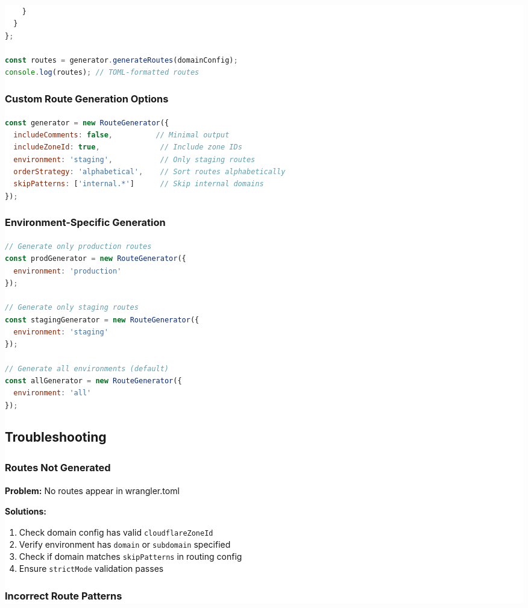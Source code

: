 ```javascript
    }
  }
};

const routes = generator.generateRoutes(domainConfig);
console.log(routes); // TOML-formatted routes
```

### Custom Route Generation Options

```javascript
const generator = new RouteGenerator({
  includeComments: false,          // Minimal output
  includeZoneId: true,              // Include zone IDs
  environment: 'staging',           // Only staging routes
  orderStrategy: 'alphabetical',    // Sort routes alphabetically
  skipPatterns: ['internal.*']      // Skip internal domains
});
```

### Environment-Specific Generation

```javascript
// Generate only production routes
const prodGenerator = new RouteGenerator({
  environment: 'production'
});

// Generate only staging routes
const stagingGenerator = new RouteGenerator({
  environment: 'staging'
});

// Generate all environments (default)
const allGenerator = new RouteGenerator({
  environment: 'all'
});
```

## Troubleshooting

### Routes Not Generated

**Problem:** No routes appear in wrangler.toml

**Solutions:**
1. Check domain config has valid `cloudflareZoneId`
2. Verify environment has `domain` or `subdomain` specified
3. Check if domain matches `skipPatterns` in routing config
4. Ensure `strictMode` validation passes

### Incorrect Route Patterns
